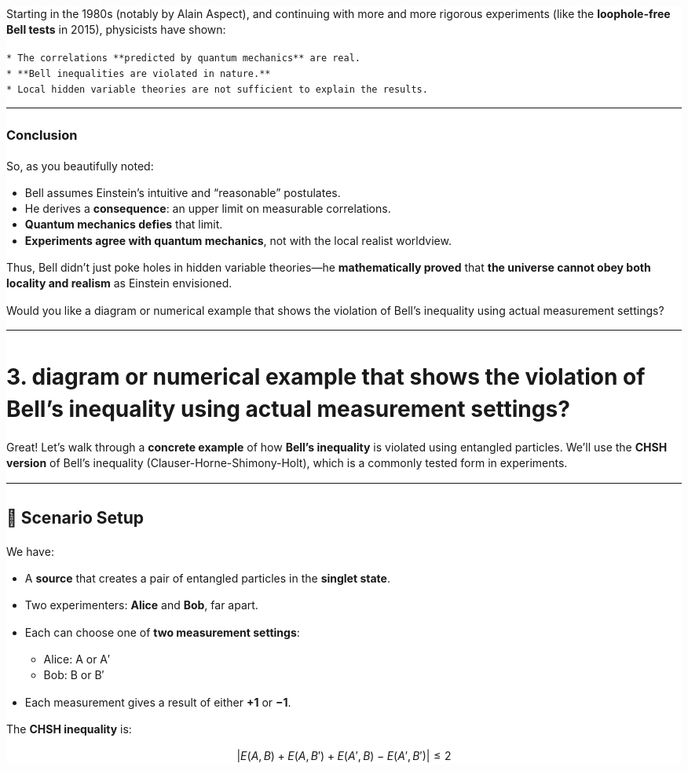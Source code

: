 Starting in the 1980s (notably by Alain Aspect), and continuing with more and more rigorous experiments
(like the **loophole-free Bell tests** in 2015), physicists have shown:

    * The correlations **predicted by quantum mechanics** are real.
    * **Bell inequalities are violated in nature.**
    * Local hidden variable theories are not sufficient to explain the results.

---

### **Conclusion**

So, as you beautifully noted:

* Bell assumes Einstein’s intuitive and “reasonable” postulates.
* He derives a **consequence**: an upper limit on measurable correlations.
* **Quantum mechanics defies** that limit.
* **Experiments agree with quantum mechanics**, not with the local realist worldview.

Thus, Bell didn’t just poke holes in hidden variable theories—he **mathematically proved**
that **the universe cannot obey both locality and realism** as Einstein envisioned.

Would you like a diagram or numerical example that shows the violation of Bell’s inequality using actual measurement settings?

-------------------------------------

# 3. diagram or numerical example that shows the violation of Bell’s inequality using actual measurement settings?

Great! Let’s walk through a **concrete example** of how **Bell’s inequality** is violated using entangled particles.
We’ll use the **CHSH version** of Bell’s inequality (Clauser-Horne-Shimony-Holt), which is a commonly tested form in experiments.

---

## 🎯 **Scenario Setup**

We have:

* A **source** that creates a pair of entangled particles in the **singlet state**.
* Two experimenters: **Alice** and **Bob**, far apart.
* Each can choose one of **two measurement settings**:

  * Alice: A or A′
  * Bob: B or B′
* Each measurement gives a result of either **+1** or **−1**.

The **CHSH inequality** is:

$$
|E(A,B) + E(A,B') + E(A',B) - E(A',B')| \leq 2
$$
